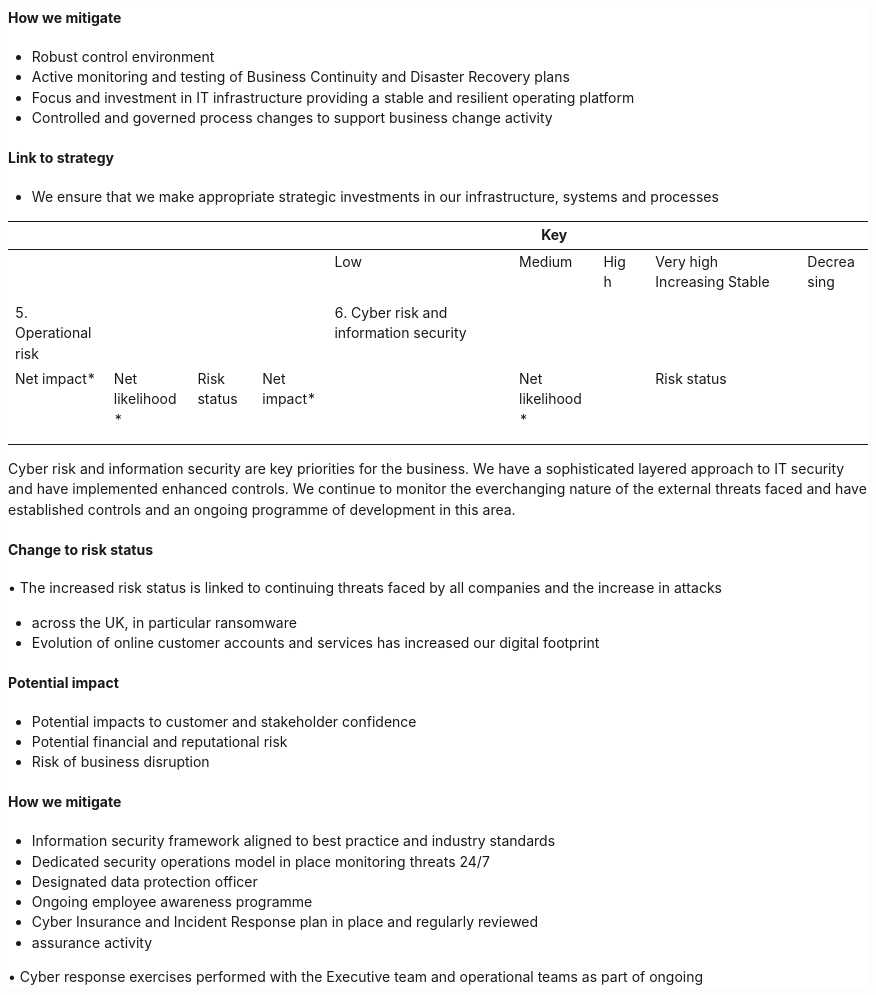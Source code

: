 #### How we mitigate

- Robust control environment
- Active monitoring and testing of Business Continuity and Disaster Recovery plans
- Focus and investment in IT infrastructure providing a stable and resilient operating platform
- Controlled and governed process changes to support business change activity

#### Link to strategy

- We ensure that we make appropriate strategic investments in our infrastructure, systems and processes

|                     |                 |             |             |                                        | Key             |      |  |                             |  |            |
|---------------------|-----------------|-------------|-------------|----------------------------------------|-----------------|------|--|-----------------------------|--|------------|
|                     |                 |             |             | Low                                    | Medium          | High |  | Very high Increasing Stable |  | Decreasing |
|                     |                 |             |             |                                        |                 |      |  |                             |  |            |
| 5. Operational risk |                 |             |             | 6. Cyber risk and information security |                 |      |  |                             |  |            |
| Net impact*         | Net likelihood* | Risk status | Net impact* |                                        | Net likelihood* |      |  | Risk status                 |  |            |
|                     |                 |             |             |                                        |                 |      |  |                             |  |            |
|                     |                 |             |             |                                        |                 |      |  |                             |  |            |

Cyber risk and information security are key priorities for the business. We have a sophisticated layered approach to IT security and have implemented enhanced controls. We continue to monitor the everchanging nature of the external threats faced and have established controls and an ongoing programme of development in this area.

#### Change to risk status

• The increased risk status is linked to continuing threats faced by all companies and the increase in attacks

- across the UK, in particular ransomware
- Evolution of online customer accounts and services has increased our digital footprint

#### Potential impact

- Potential impacts to customer and stakeholder confidence
- Potential financial and reputational risk
- Risk of business disruption

#### How we mitigate

- Information security framework aligned to best practice and industry standards
- Dedicated security operations model in place monitoring threats 24/7
- Designated data protection officer
- Ongoing employee awareness programme
- Cyber Insurance and Incident Response plan in place and regularly reviewed
- assurance activity

• Cyber response exercises performed with the Executive team and operational teams as part of ongoing
